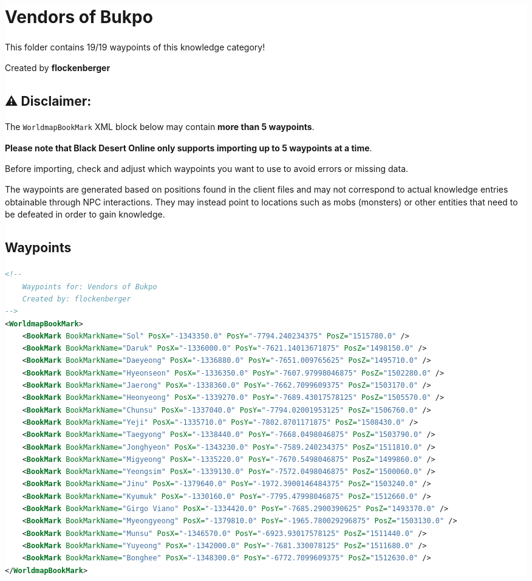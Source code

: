# Vendors of Bukpo

This folder contains 19/19 waypoints of this knowledge category!


Created by **flockenberger**

## ⚠️ Disclaimer:
The `WorldmapBookMark` XML block below may contain **more than 5 waypoints**.

**Please note that Black Desert Online only supports importing up to 5 waypoints at a time**.

Before importing, check and adjust which waypoints you want to use to avoid errors or missing data.

The waypoints are generated based on positions found in the client files and may not correspond to actual knowledge entries obtainable through NPC interactions.
They may instead point to locations such as mobs (monsters) or other entities that need to be defeated in order to gain knowledge.

## Waypoints
```xml
<!--
    Waypoints for: Vendors of Bukpo
    Created by: flockenberger
-->
<WorldmapBookMark>
    <BookMark BookMarkName="Sol" PosX="-1343350.0" PosY="-7794.240234375" PosZ="1515780.0" />
    <BookMark BookMarkName="Daruk" PosX="-1336000.0" PosY="-7621.14013671875" PosZ="1498150.0" />
    <BookMark BookMarkName="Daeyeong" PosX="-1336880.0" PosY="-7651.009765625" PosZ="1495710.0" />
    <BookMark BookMarkName="Hyeonseon" PosX="-1336350.0" PosY="-7607.97998046875" PosZ="1502280.0" />
    <BookMark BookMarkName="Jaerong" PosX="-1338360.0" PosY="-7662.7099609375" PosZ="1503170.0" />
    <BookMark BookMarkName="Heonyeong" PosX="-1339270.0" PosY="-7689.43017578125" PosZ="1505570.0" />
    <BookMark BookMarkName="Chunsu" PosX="-1337040.0" PosY="-7794.02001953125" PosZ="1506760.0" />
    <BookMark BookMarkName="Yeji" PosX="-1335710.0" PosY="-7802.8701171875" PosZ="1508430.0" />
    <BookMark BookMarkName="Taegyong" PosX="-1338440.0" PosY="-7668.0498046875" PosZ="1503790.0" />
    <BookMark BookMarkName="Jonghyeon" PosX="-1343230.0" PosY="-7589.240234375" PosZ="1511810.0" />
    <BookMark BookMarkName="Migyeong" PosX="-1335220.0" PosY="-7670.5498046875" PosZ="1499860.0" />
    <BookMark BookMarkName="Yeongsim" PosX="-1339130.0" PosY="-7572.0498046875" PosZ="1500060.0" />
    <BookMark BookMarkName="Jinu" PosX="-1379640.0" PosY="-1972.3900146484375" PosZ="1503240.0" />
    <BookMark BookMarkName="Kyumuk" PosX="-1330160.0" PosY="-7795.47998046875" PosZ="1512660.0" />
    <BookMark BookMarkName="Girgo Viano" PosX="-1334420.0" PosY="-7685.2900390625" PosZ="1493370.0" />
    <BookMark BookMarkName="Myeongyeong" PosX="-1379810.0" PosY="-1965.780029296875" PosZ="1503130.0" />
    <BookMark BookMarkName="Munsu" PosX="-1346570.0" PosY="-6923.93017578125" PosZ="1511440.0" />
    <BookMark BookMarkName="Yuyeong" PosX="-1342000.0" PosY="-7681.330078125" PosZ="1511680.0" />
    <BookMark BookMarkName="Bonghee" PosX="-1348300.0" PosY="-6772.7099609375" PosZ="1512630.0" />
</WorldmapBookMark>
```

